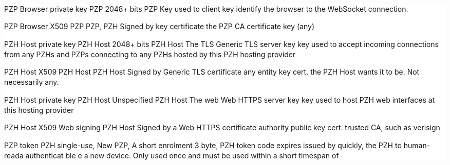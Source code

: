   PZP Browser private key PZP         2048+ bits  PZP         Key used to
  client key                                                  identify
                                                              the browser
                                                              to the
                                                              WebSocket
                                                              connection.

  PZP Browser X509        PZP                     PZP, PZH    Signed by
  key         certificate                                     the PZP CA
  certificate                                                 key (any)

  PZH Host    private key PZH Host    2048+ bits  PZH Host    The TLS
  Generic TLS                                                 server key
  key                                                         used to
                                                              accept
                                                              incoming
                                                              connections
                                                              from any
                                                              PZHs and
                                                              PZPs
                                                              connecting
                                                              to any PZHs
                                                              hosted by
                                                              this PZH
                                                              hosting
                                                              provider

  PZH Host    X509        PZH Host                PZH Host    Signed by
  Generic TLS certificate                                     any entity
  key cert.                                                   the PZH
                                                              Host wants
                                                              it to be.
                                                              Not
                                                              necessarily
                                                              any.

  PZH Host    private key PZH Host    Unspecified PZH Host    The web
  Web HTTPS                                                   server key
  key                                                         used to
                                                              host PZH
                                                              web
                                                              interfaces
                                                              at this
                                                              hosting
                                                              provider

  PZH Host    X509        Web signing             PZH Host    Signed by a
  Web HTTPS   certificate authority                           public
  key cert.                                                   trusted CA,
                                                              such as
                                                              verisign

  PZP         token       PZH         single-use, New PZP,    A short
  enrolment                           3 byte,     PZH         token
  code                                expires                 issued by
                                      quickly,                the PZH to
                                      human-reada             authenticat
                                      ble                     e
                                                              a new
                                                              device.
                                                              Only used
                                                              once and
                                                              must be
                                                              used within
                                                              a short
                                                              timespan of